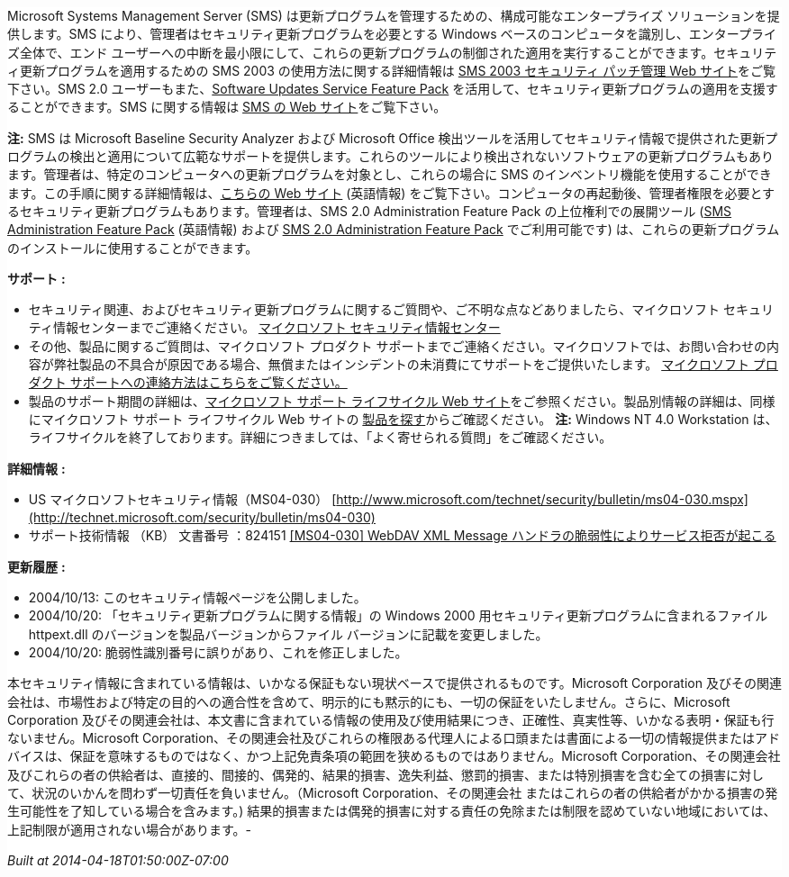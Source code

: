 Microsoft Systems Management Server (SMS) は更新プログラムを管理するための、構成可能なエンタープライズ ソリューションを提供します。SMS により、管理者はセキュリティ更新プログラムを必要とする Windows ベースのコンピュータを識別し、エンタープライズ全体で、エンド ユーザーへの中断を最小限にして、これらの更新プログラムの制御された適用を実行することができます。セキュリティ更新プログラムを適用するための SMS 2003 の使用方法に関する詳細情報は [SMS 2003 セキュリティ パッチ管理 Web サイト](http://www.microsoft.com/japan/smserver/evaluation/tips.mspx)をご覧下さい。SMS 2.0 ユーザーもまた、[Software Updates Service Feature Pack](http://www.microsoft.com/japan/smserver/downloads/20/featurepacks/suspack/) を活用して、セキュリティ更新プログラムの適用を支援することができます。SMS に関する情報は [SMS の Web サイト](http://www.microsoft.com/japan/smserver/default.mspx)をご覧下さい。

**注:** SMS は Microsoft Baseline Security Analyzer および Microsoft Office 検出ツールを活用してセキュリティ情報で提供された更新プログラムの検出と適用について広範なサポートを提供します。これらのツールにより検出されないソフトウェアの更新プログラムもあります。管理者は、特定のコンピュータへの更新プログラムを対象とし、これらの場合に SMS のインベントリ機能を使用することができます。この手順に関する詳細情報は、[こちらの Web サイト](http://www.microsoft.com/technet/prodtechnol/sms/sms2003/patchupdate.mspx) (英語情報) をご覧下さい。コンピュータの再起動後、管理者権限を必要とするセキュリティ更新プログラムもあります。管理者は、SMS 2.0 Administration Feature Pack の上位権利での展開ツール ([SMS Administration Feature Pack](http://www.microsoft.com/smserver/downloads/2003/adminpack.asp) (英語情報) および [SMS 2.0 Administration Feature Pack](http://www.microsoft.com/japan/smserver/downloads/20/featurepacks/adminpack/) でご利用可能です) は、これらの更新プログラムのインストールに使用することができます。

**サポート** **:**

-   セキュリティ関連、およびセキュリティ更新プログラムに関するご質問や、ご不明な点などありましたら、マイクロソフト セキュリティ情報センターまでご連絡ください。
    [マイクロソフト セキュリティ情報センター](http://www.microsoft.com/japan/security/sicinfo.mspx)
-   その他、製品に関するご質問は、マイクロソフト プロダクト サポートまでご連絡ください。マイクロソフトでは、お問い合わせの内容が弊社製品の不具合が原因である場合、無償またはインシデントの未消費にてサポートをご提供いたします。
    [マイクロソフト プロダクト サポートへの連絡方法はこちらをご覧ください。](http://support.microsoft.com/select/?target=assistance)
-   製品のサポート期間の詳細は、[マイクロソフト サポート ライフサイクル Web サイト](http://www.microsoft.com/lifecycle)をご参照ください。製品別情報の詳細は、同様にマイクロソフト サポート ライフサイクル Web サイトの [製品を探す](http://support.microsoft.com/default.aspx?scid=fh;ja;complifeport)からご確認ください。
    **注:** Windows NT 4.0 Workstation は、ライフサイクルを終了しております。詳細につきましては、「よく寄せられる質問」をご確認ください。

**詳細情報** **:**

-   US マイクロソフトセキュリティ情報（MS04-030）
    [http://www.microsoft.com/technet/security/bulletin/ms04-030.mspx](http://technet.microsoft.com/security/bulletin/ms04-030)
-   サポート技術情報 （KB） 文書番号 ：824151
    [\[MS04-030\] WebDAV XML Message ハンドラの脆弱性によりサービス拒否が起こる](http://support.microsoft.com/kb/824151)

**更新履歴** **:**

-   2004/10/13: このセキュリティ情報ページを公開しました。
-   2004/10/20: 「セキュリティ更新プログラムに関する情報」の Windows 2000 用セキュリティ更新プログラムに含まれるファイル httpext.dll のバージョンを製品バージョンからファイル バージョンに記載を変更しました。
-   2004/10/20: 脆弱性識別番号に誤りがあり、これを修正しました。

本セキュリティ情報に含まれている情報は、いかなる保証もない現状ベースで提供されるものです。Microsoft Corporation 及びその関連会社は、市場性および特定の目的への適合性を含めて、明示的にも黙示的にも、一切の保証をいたしません。さらに、Microsoft Corporation 及びその関連会社は、本文書に含まれている情報の使用及び使用結果につき、正確性、真実性等、いかなる表明・保証も行ないません。Microsoft Corporation、その関連会社及びこれらの権限ある代理人による口頭または書面による一切の情報提供またはアドバイスは、保証を意味するものではなく、かつ上記免責条項の範囲を狭めるものではありません。Microsoft Corporation、その関連会社 及びこれらの者の供給者は、直接的、間接的、偶発的、結果的損害、逸失利益、懲罰的損害、または特別損害を含む全ての損害に対して、状況のいかんを問わず一切責任を負いません。（Microsoft Corporation、その関連会社 またはこれらの者の供給者がかかる損害の発生可能性を了知している場合を含みます。) 結果的損害または偶発的損害に対する責任の免除または制限を認めていない地域においては、上記制限が適用されない場合があります。-

*Built at 2014-04-18T01:50:00Z-07:00*
